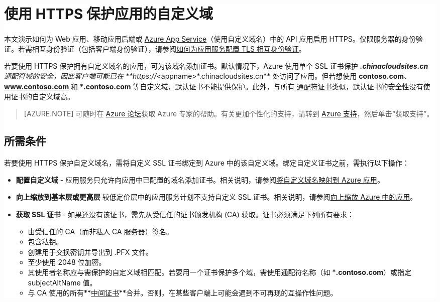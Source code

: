 <properties
	pageTitle="使用 HTTPS 保护应用的自定义域 | Azure"
	description="了解如何配置 SSL 证书绑定以在 Azure App Service 中保护应用的自定义域名。还将学习如何从多个工具处获取 SSL 证书。"
	services="app-service"
	documentationCenter=".net"
	authors="cephalin"
	manager="wpickett"
	editor="jimbe"
	tags="top-support-issue"/>

<tags
	ms.service="app-service"
	ms.workload="na"
	ms.tgt_pltfrm="na"
	ms.devlang="na"
	ms.topic="article"
	ms.date="08/08/2016"
	wacn.date="10/10/2016"
	ms.author="cephalin"/>

# 使用 HTTPS 保护应用的自定义域

本文演示如何为 Web 应用、移动应用后端或 [Azure App Service](/documentation/articles/app-service-value-prop-what-is/)（使用自定义域名）中的 API 应用启用 HTTPS。仅限服务器的身份验证。若需相互身份验证（包括客户端身份验证），请参阅[如何为应用服务配置 TLS 相互身份验证](/documentation/articles/app-service-web-configure-tls-mutual-auth/)。

若要使用 HTTPS 保护拥有自定义域名的应用，可为该域名添加证书。默认情况下，Azure 使用单个 SSL 证书保护 ***.chinacloudsites.cn** 通配符域的安全，因此客户端可能已在 **https://*&lt;appname>*.chinacloudsites.cn** 处访问了应用。但若想使用 **contoso.com**、**www.contoso.com** 和 ***.contoso.com** 等自定义域，默认证书不能提供保护。此外，与所有[ 通配符证书](https://casecurity.org/2014/02/26/pros-and-cons-of-single-domain-multi-domain-and-wildcard-certificates/)类似，默认证书的安全性没有使用证书的自定义域高。

>[AZURE.NOTE] 可随时在 [Azure 论坛](/support/forums/)获取 Azure 专家的帮助。有关更加个性化的支持，请转到 [Azure 支持](/support/contact/)，然后单击“获取支持”。

## <a name="bkmk_domainname"></a>所需条件
若要使用 HTTPS 保护自定义域名，需将自定义 SSL 证书绑定到 Azure 中的该自定义域。绑定自定义证书之前，需执行以下操作：

- **配置自定义域** - 应用服务只允许向应用中已配置的域名添加证书。相关说明，请参阅[将自定义域名映射到 Azure 应用](/documentation/articles/web-sites-custom-domain-name/)。
- **向上缩放到基本层或更高层** 较低定价层中的应用服务计划不支持自定义 SSL 证书。相关说明，请参阅[向上缩放 Azure 中的应用](/documentation/articles/web-sites-scale/)。
- **获取 SSL 证书** - 如果还没有该证书，需先从受信任的[证书颁发机构](http://zh.wikipedia.org/wiki/证书颁发机构) (CA) 获取。证书必须满足下列所有要求：

	- 由受信任的 CA（而非私人 CA 服务器）签名。
	- 包含私钥。
	- 创建用于交换密钥并导出到 .PFX 文件。
	- 至少使用 2048 位加密。
	- 其使用者名称应与需保护的自定义域相匹配。若要用一个证书保护多个域，需使用通配符名称（如 ***.contoso.com**）或指定 subjectAltName 值。
	- 与 CA 使用的所有**[中间证书](http://en.wikipedia.org/wiki/Intermediate_certificate_authorities)**合并。否则，在某些客户端上可能会遇到不可再现的互操作性问题。


[customdomain]: /documentation/articles/web-sites-custom-domain-name/
[iiscsr]: http://technet.microsoft.com/zh-cn/library/cc732906(WS.10).aspx
[cas]: http://social.technet.microsoft.com/wiki/contents/articles/31634.microsoft-trusted-root-certificate-program-participants-v-2016-april.aspx
[installcertiis]: http://technet.microsoft.com/zh-cn/library/cc771816(WS.10).aspx
[exportcertiis]: http://technet.microsoft.com/zh-cn/library/cc731386(WS.10).aspx
[openssl]: http://www.openssl.org/
[portal]: https://manage.windowsazure.cn/
[tls]: http://zh.wikipedia.org/wiki/Transport_Layer_Security
[staticip]: ./media/web-sites-configure-ssl-certificate/staticip.png
[website]: ./media/web-sites-configure-ssl-certificate/sslwebsite.png
[scale]: ./media/web-sites-configure-ssl-certificate/sslscale.png
[standard]: ./media/web-sites-configure-ssl-certificate/sslreserved.png
[pricing]: /pricing/overview/
[configure]: ./media/web-sites-configure-ssl-certificate/sslconfig.png
[uploadcert]: ./media/web-sites-configure-ssl-certificate/ssluploadcert.png
[uploadcertdlg]: ./media/web-sites-configure-ssl-certificate/ssluploaddlg.png
[sslbindings]: ./media/web-sites-configure-ssl-certificate/sslbindings.png
[sni]: http://en.wikipedia.org/wiki/Server_Name_Indication
[certmgr]: ./media/web-sites-configure-ssl-certificate/waws-certmgr.png
[certwiz1]: ./media/web-sites-configure-ssl-certificate/waws-certwiz1.png
[certwiz2]: ./media/web-sites-configure-ssl-certificate/waws-certwiz2.png
[certwiz3]: ./media/web-sites-configure-ssl-certificate/waws-certwiz3.png
[certwiz4]: ./media/web-sites-configure-ssl-certificate/waws-certwiz4.png